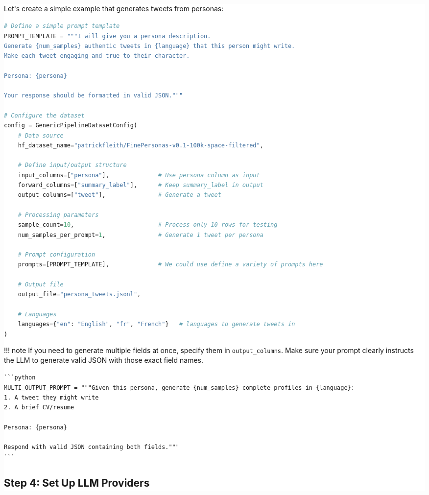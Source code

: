 Let's create a simple example that generates tweets from personas:

```python
# Define a simple prompt template
PROMPT_TEMPLATE = """I will give you a persona description.
Generate {num_samples} authentic tweets in {language} that this person might write.
Make each tweet engaging and true to their character.

Persona: {persona}

Your response should be formatted in valid JSON."""

# Configure the dataset
config = GenericPipelineDatasetConfig(
    # Data source
    hf_dataset_name="patrickfleith/FinePersonas-v0.1-100k-space-filtered",
    
    # Define input/output structure
    input_columns=["persona"],              # Use persona column as input
    forward_columns=["summary_label"],      # Keep summary_label in output
    output_columns=["tweet"],               # Generate a tweet
    
    # Processing parameters
    sample_count=10,                        # Process only 10 rows for testing
    num_samples_per_prompt=1,               # Generate 1 tweet per persona
    
    # Prompt configuration
    prompts=[PROMPT_TEMPLATE],              # We could use define a variety of prompts here
    
    # Output file
    output_file="persona_tweets.jsonl",
    
    # Languages
    languages={"en": "English", "fr", "French"}   # languages to generate tweets in
)
```


!!! note
    If you need to generate multiple fields at once, specify them in `output_columns`. Make sure your prompt clearly instructs the LLM to generate valid JSON with those exact field names.

    ```python
    MULTI_OUTPUT_PROMPT = """Given this persona, generate {num_samples} complete profiles in {language}:
    1. A tweet they might write
    2. A brief CV/resume

    Persona: {persona}

    Respond with valid JSON containing both fields."""
    ```

## Step 4: Set Up LLM Providers
